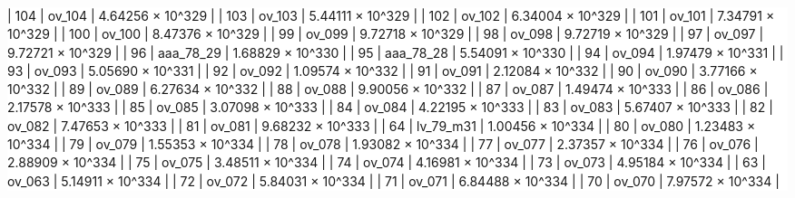 | 104 | ov_104 | 4.64256 × 10^329 |
| 103 | ov_103 | 5.44111 × 10^329 |
| 102 | ov_102 | 6.34004 × 10^329 |
| 101 | ov_101 | 7.34791 × 10^329 |
| 100 | ov_100 | 8.47376 × 10^329 |
| 99 | ov_099 | 9.72718 × 10^329 |
| 98 | ov_098 | 9.72719 × 10^329 |
| 97 | ov_097 | 9.72721 × 10^329 |
| 96 | aaa_78_29 | 1.68829 × 10^330 |
| 95 | aaa_78_28 | 5.54091 × 10^330 |
| 94 | ov_094 | 1.97479 × 10^331 |
| 93 | ov_093 | 5.05690 × 10^331 |
| 92 | ov_092 | 1.09574 × 10^332 |
| 91 | ov_091 | 2.12084 × 10^332 |
| 90 | ov_090 | 3.77166 × 10^332 |
| 89 | ov_089 | 6.27634 × 10^332 |
| 88 | ov_088 | 9.90056 × 10^332 |
| 87 | ov_087 | 1.49474 × 10^333 |
| 86 | ov_086 | 2.17578 × 10^333 |
| 85 | ov_085 | 3.07098 × 10^333 |
| 84 | ov_084 | 4.22195 × 10^333 |
| 83 | ov_083 | 5.67407 × 10^333 |
| 82 | ov_082 | 7.47653 × 10^333 |
| 81 | ov_081 | 9.68232 × 10^333 |
| 64 | lv_79_m31 | 1.00456 × 10^334 |
| 80 | ov_080 | 1.23483 × 10^334 |
| 79 | ov_079 | 1.55353 × 10^334 |
| 78 | ov_078 | 1.93082 × 10^334 |
| 77 | ov_077 | 2.37357 × 10^334 |
| 76 | ov_076 | 2.88909 × 10^334 |
| 75 | ov_075 | 3.48511 × 10^334 |
| 74 | ov_074 | 4.16981 × 10^334 |
| 73 | ov_073 | 4.95184 × 10^334 |
| 63 | ov_063 | 5.14911 × 10^334 |
| 72 | ov_072 | 5.84031 × 10^334 |
| 71 | ov_071 | 6.84488 × 10^334 |
| 70 | ov_070 | 7.97572 × 10^334 |